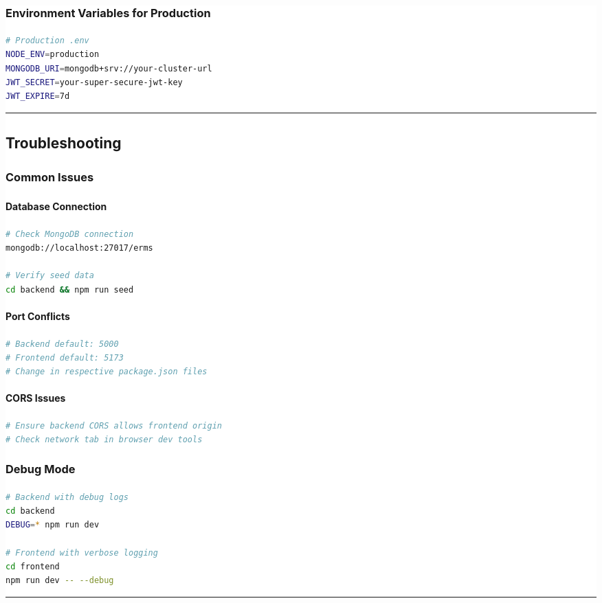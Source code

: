 ### Environment Variables for Production
```bash
# Production .env
NODE_ENV=production
MONGODB_URI=mongodb+srv://your-cluster-url
JWT_SECRET=your-super-secure-jwt-key
JWT_EXPIRE=7d
```

---

## Troubleshooting

### Common Issues

#### Database Connection
```bash
# Check MongoDB connection
mongodb://localhost:27017/erms

# Verify seed data
cd backend && npm run seed
```

#### Port Conflicts
```bash
# Backend default: 5000
# Frontend default: 5173
# Change in respective package.json files
```

#### CORS Issues
```bash
# Ensure backend CORS allows frontend origin
# Check network tab in browser dev tools
```

### Debug Mode
```bash
# Backend with debug logs
cd backend
DEBUG=* npm run dev

# Frontend with verbose logging
cd frontend
npm run dev -- --debug
```

---